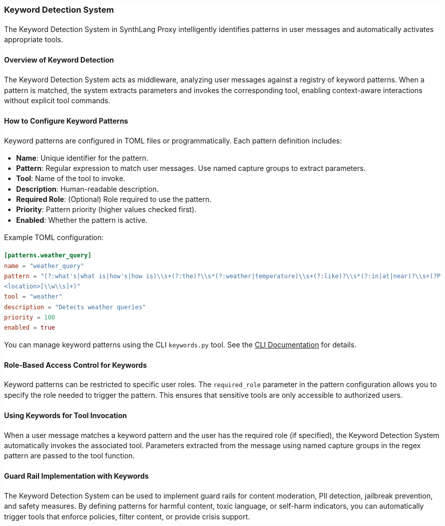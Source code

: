 ### Keyword Detection System

The Keyword Detection System in SynthLang Proxy intelligently identifies patterns in user messages and automatically activates appropriate tools.

#### Overview of Keyword Detection

The Keyword Detection System acts as middleware, analyzing user messages against a registry of keyword patterns. When a pattern is matched, the system extracts parameters and invokes the corresponding tool, enabling context-aware interactions without explicit tool commands.

#### How to Configure Keyword Patterns

Keyword patterns are configured in TOML files or programmatically. Each pattern definition includes:

- **Name**: Unique identifier for the pattern.
- **Pattern**: Regular expression to match user messages. Use named capture groups to extract parameters.
- **Tool**: Name of the tool to invoke.
- **Description**: Human-readable description.
- **Required Role**: (Optional) Role required to use the pattern.
- **Priority**: Pattern priority (higher values checked first).
- **Enabled**: Whether the pattern is active.

Example TOML configuration:

```toml
[patterns.weather_query]
name = "weather_query"
pattern = "(?:what's|what is|how's|how is)\\s+(?:the)?\\s*(?:weather|temperature)\\s+(?:like)?\\s*(?:in|at|near)?\\s+(?P<location>[\\w\\s]+)"
tool = "weather"
description = "Detects weather queries"
priority = 100
enabled = true
```

You can manage keyword patterns using the CLI `keywords.py` tool. See the [CLI Documentation](cli.md) for details.

#### Role-Based Access Control for Keywords

Keyword patterns can be restricted to specific user roles. The `required_role` parameter in the pattern configuration allows you to specify the role needed to trigger the pattern. This ensures that sensitive tools are only accessible to authorized users.

#### Using Keywords for Tool Invocation

When a user message matches a keyword pattern and the user has the required role (if specified), the Keyword Detection System automatically invokes the associated tool. Parameters extracted from the message using named capture groups in the regex pattern are passed to the tool function.

#### Guard Rail Implementation with Keywords

The Keyword Detection System can be used to implement guard rails for content moderation, PII detection, jailbreak prevention, and safety measures. By defining patterns for harmful content, toxic language, or self-harm indicators, you can automatically trigger tools that enforce policies, filter content, or provide crisis support.
